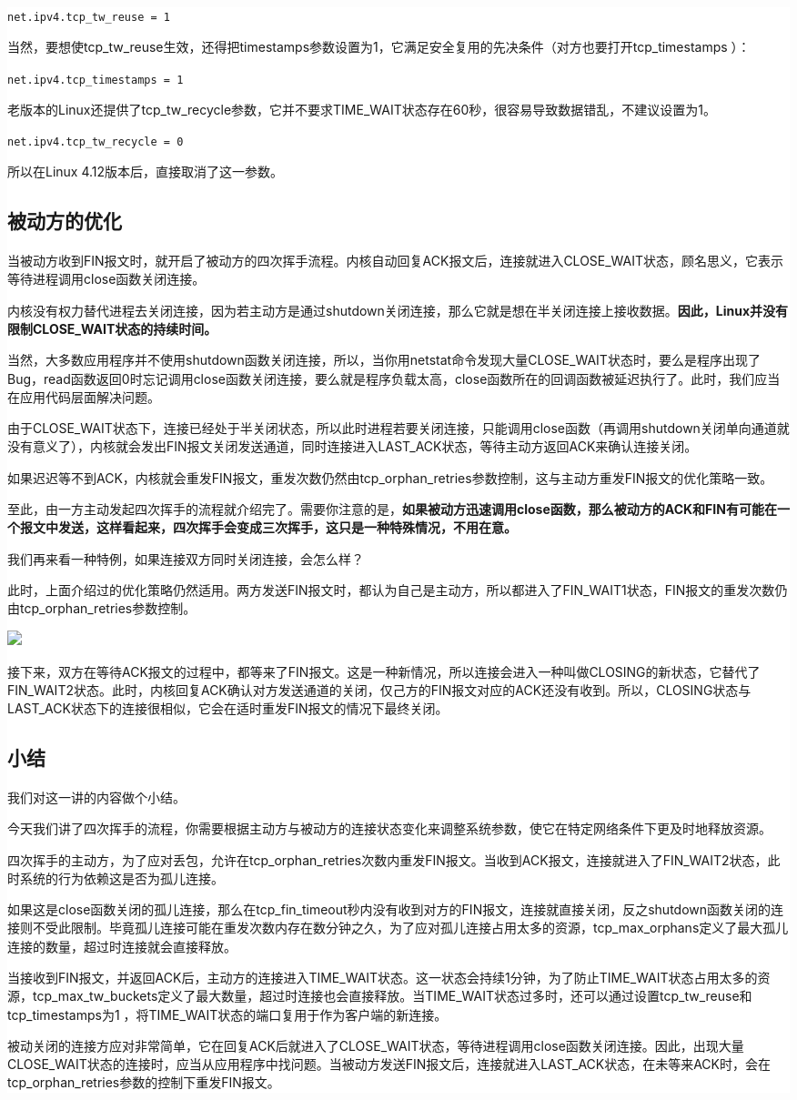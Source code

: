 ```
net.ipv4.tcp_tw_reuse = 1
```

当然，要想使tcp\_tw\_reuse生效，还得把timestamps参数设置为1，它满足安全复用的先决条件（对方也要打开tcp\_timestamps ）：

```
net.ipv4.tcp_timestamps = 1
```

老版本的Linux还提供了tcp\_tw\_recycle参数，它并不要求TIME\_WAIT状态存在60秒，很容易导致数据错乱，不建议设置为1。

```
net.ipv4.tcp_tw_recycle = 0
```

所以在Linux 4.12版本后，直接取消了这一参数。

## 被动方的优化

当被动方收到FIN报文时，就开启了被动方的四次挥手流程。内核自动回复ACK报文后，连接就进入CLOSE\_WAIT状态，顾名思义，它表示等待进程调用close函数关闭连接。

内核没有权力替代进程去关闭连接，因为若主动方是通过shutdown关闭连接，那么它就是想在半关闭连接上接收数据。**因此，Linux并没有限制CLOSE\_WAIT状态的持续时间。**

当然，大多数应用程序并不使用shutdown函数关闭连接，所以，当你用netstat命令发现大量CLOSE\_WAIT状态时，要么是程序出现了Bug，read函数返回0时忘记调用close函数关闭连接，要么就是程序负载太高，close函数所在的回调函数被延迟执行了。此时，我们应当在应用代码层面解决问题。

由于CLOSE\_WAIT状态下，连接已经处于半关闭状态，所以此时进程若要关闭连接，只能调用close函数（再调用shutdown关闭单向通道就没有意义了），内核就会发出FIN报文关闭发送通道，同时连接进入LAST\_ACK状态，等待主动方返回ACK来确认连接关闭。

如果迟迟等不到ACK，内核就会重发FIN报文，重发次数仍然由tcp\_orphan\_retries参数控制，这与主动方重发FIN报文的优化策略一致。

至此，由一方主动发起四次挥手的流程就介绍完了。需要你注意的是，**如果被动方迅速调用close函数，那么被动方的ACK和FIN有可能在一个报文中发送，这样看起来，四次挥手会变成三次挥手，这只是一种特殊情况，不用在意。**

我们再来看一种特例，如果连接双方同时关闭连接，会怎么样？

此时，上面介绍过的优化策略仍然适用。两方发送FIN报文时，都认为自己是主动方，所以都进入了FIN\_WAIT1状态，FIN报文的重发次数仍由tcp\_orphan\_retries参数控制。

![](https://static001.geekbang.org/resource/image/04/52/043752a3957d36f4e3c82cd83d472452.png?wh=1165%2A585)

接下来，双方在等待ACK报文的过程中，都等来了FIN报文。这是一种新情况，所以连接会进入一种叫做CLOSING的新状态，它替代了FIN\_WAIT2状态。此时，内核回复ACK确认对方发送通道的关闭，仅己方的FIN报文对应的ACK还没有收到。所以，CLOSING状态与LAST\_ACK状态下的连接很相似，它会在适时重发FIN报文的情况下最终关闭。

## 小结

我们对这一讲的内容做个小结。

今天我们讲了四次挥手的流程，你需要根据主动方与被动方的连接状态变化来调整系统参数，使它在特定网络条件下更及时地释放资源。

四次挥手的主动方，为了应对丢包，允许在tcp\_orphan\_retries次数内重发FIN报文。当收到ACK报文，连接就进入了FIN\_WAIT2状态，此时系统的行为依赖这是否为孤儿连接。

如果这是close函数关闭的孤儿连接，那么在tcp\_fin\_timeout秒内没有收到对方的FIN报文，连接就直接关闭，反之shutdown函数关闭的连接则不受此限制。毕竟孤儿连接可能在重发次数内存在数分钟之久，为了应对孤儿连接占用太多的资源，tcp\_max\_orphans定义了最大孤儿连接的数量，超过时连接就会直接释放。

当接收到FIN报文，并返回ACK后，主动方的连接进入TIME\_WAIT状态。这一状态会持续1分钟，为了防止TIME\_WAIT状态占用太多的资源，tcp\_max\_tw\_buckets定义了最大数量，超过时连接也会直接释放。当TIME\_WAIT状态过多时，还可以通过设置tcp\_tw\_reuse和tcp\_timestamps为1 ，将TIME\_WAIT状态的端口复用于作为客户端的新连接。

被动关闭的连接方应对非常简单，它在回复ACK后就进入了CLOSE\_WAIT状态，等待进程调用close函数关闭连接。因此，出现大量CLOSE\_WAIT状态的连接时，应当从应用程序中找问题。当被动方发送FIN报文后，连接就进入LAST\_ACK状态，在未等来ACK时，会在tcp\_orphan\_retries参数的控制下重发FIN报文。
